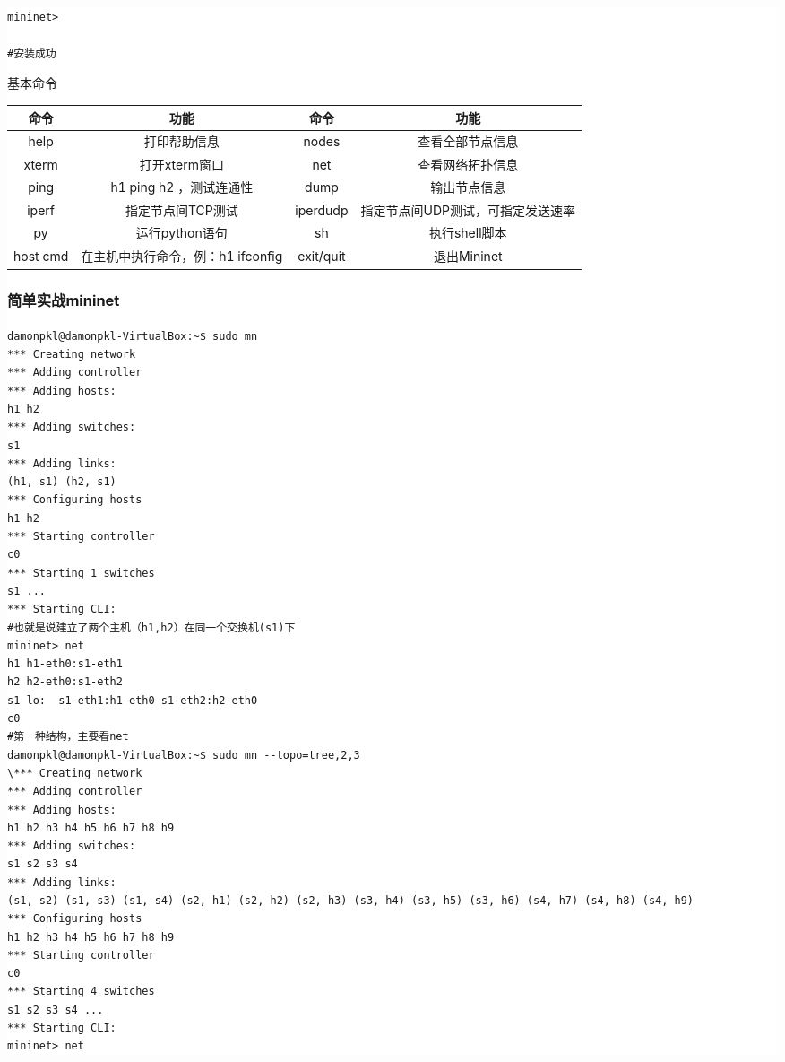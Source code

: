 ```shell
mininet> 

#安装成功
```

基本命令

|   命令   |               功能                |   命令    |               功能                |
| :------: | :-------------------------------: | :-------: | :-------------------------------: |
|   help   |           打印帮助信息            |   nodes   |         查看全部节点信息          |
|  xterm   |           打开xterm窗口           |    net    |         查看网络拓扑信息          |
|   ping   |      h1 ping h2 ，测试连通性      |   dump    |           输出节点信息            |
|  iperf   |         指定节点间TCP测试         | iperdudp  | 指定节点间UDP测试，可指定发送速率 |
|    py    |          运行python语句           |    sh     |           执行shell脚本           |
| host cmd | 在主机中执行命令，例：h1 ifconfig | exit/quit |            退出Mininet            |

### 简单实战mininet

```shell
damonpkl@damonpkl-VirtualBox:~$ sudo mn
*** Creating network
*** Adding controller
*** Adding hosts:
h1 h2 
*** Adding switches:
s1 
*** Adding links:
(h1, s1) (h2, s1) 
*** Configuring hosts
h1 h2 
*** Starting controller
c0 
*** Starting 1 switches
s1 ...
*** Starting CLI:
#也就是说建立了两个主机（h1,h2）在同一个交换机(s1)下
mininet> net
h1 h1-eth0:s1-eth1
h2 h2-eth0:s1-eth2
s1 lo:  s1-eth1:h1-eth0 s1-eth2:h2-eth0
c0
#第一种结构，主要看net
damonpkl@damonpkl-VirtualBox:~$ sudo mn --topo=tree,2,3
\*** Creating network
*** Adding controller
*** Adding hosts:
h1 h2 h3 h4 h5 h6 h7 h8 h9 
*** Adding switches:
s1 s2 s3 s4 
*** Adding links:
(s1, s2) (s1, s3) (s1, s4) (s2, h1) (s2, h2) (s2, h3) (s3, h4) (s3, h5) (s3, h6) (s4, h7) (s4, h8) (s4, h9) 
*** Configuring hosts
h1 h2 h3 h4 h5 h6 h7 h8 h9 
*** Starting controller
c0 
*** Starting 4 switches
s1 s2 s3 s4 ...
*** Starting CLI:
mininet> net
```